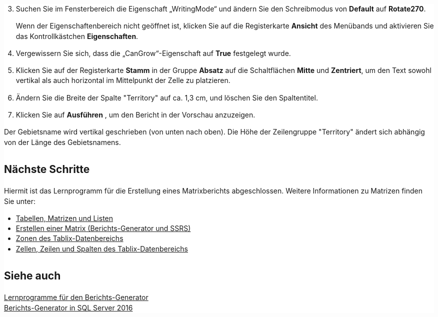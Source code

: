 3.  Suchen Sie im Fensterbereich die Eigenschaft „WritingMode“ und ändern Sie den Schreibmodus von **Default** auf **Rotate270**.  
  
    Wenn der Eigenschaftenbereich nicht geöffnet ist, klicken Sie auf die Registerkarte **Ansicht** des Menübands und aktivieren Sie das Kontrollkästchen **Eigenschaften**.  
  
4.  Vergewissern Sie sich, dass die „CanGrow“-Eigenschaft auf **True** festgelegt wurde.  
  
5.  Klicken Sie auf der Registerkarte **Stamm** in der Gruppe **Absatz** auf die Schaltflächen **Mitte** und **Zentriert**, um den Text sowohl vertikal als auch horizontal im Mittelpunkt der Zelle zu platzieren.  
 
6. Ändern Sie die Breite der Spalte "Territory" auf ca. 1,3 cm, und löschen Sie den Spaltentitel.  
6.  Klicken Sie auf **Ausführen** , um den Bericht in der Vorschau anzuzeigen.  
  
Der Gebietsname wird vertikal geschrieben (von unten nach oben). Die Höhe der Zeilengruppe "Territory" ändert sich abhängig von der Länge des Gebietsnamens.  
  
## Nächste Schritte  
Hiermit ist das Lernprogramm für die Erstellung eines Matrixberichts abgeschlossen. Weitere Informationen zu Matrizen finden Sie unter: 
-    [Tabellen, Matrizen und Listen](../reporting-services/report-design/tables-matrices-and-lists-report-builder-and-ssrs.md)
-    [Erstellen einer Matrix (Berichts-Generator und SSRS)](../reporting-services/report-design/create-a-matrix-report-builder-and-ssrs.md)
-    [Zonen des Tablix-Datenbereichs](../reporting-services/report-design/tablix-data-region-areas-report-builder-and-ssrs.md) 
-    [Zellen, Zeilen und Spalten des Tablix-Datenbereichs](../reporting-services/report-design/tablix-data-region-cells-rows-and-columns-report-builder-and-ssrs.md)  
  
## Siehe auch  
[Lernprogramme für den Berichts-Generator](../reporting-services/report-builder-tutorials.md)  
[Berichts-Generator in SQL Server 2016](../reporting-services/report-builder/report-builder-in-sql-server-2016.md)  
  

